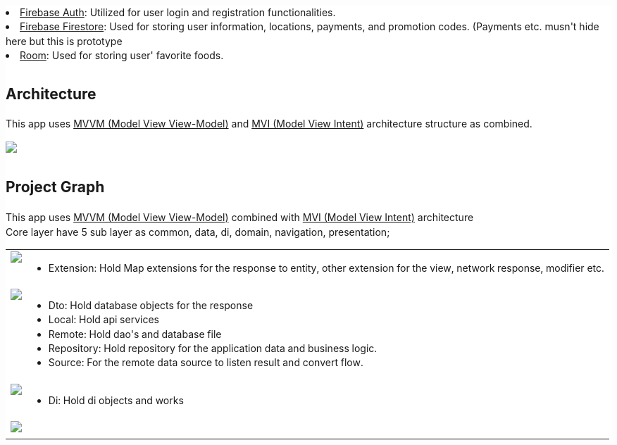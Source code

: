   <li><a href="https://coil-kt.github.io/coil/compose/">Firebase Auth</a>: Utilized for user login and registration functionalities.</li>
  <li><a href="https://coil-kt.github.io/coil/compose/">Firebase Firestore</a>: Used for storing user information, locations, payments, and promotion codes. (Payments etc. musn't hide here but this is prototype</li>
    <li><a href="https://developer.android.com/jetpack/androidx/releases/room?hl=tr">Room</a>: Used for storing user' favorite foods.</li>
</ul>

## Architecture
<p>
  This app uses <a href="https://developer.android.com/topic/architecture?hl=tr#recommended-app-arch"> MVVM (Model View View-Model)</a> 
and <a href="https://medium.com/@mohammedkhudair57/mvi-architecture-pattern-in-android-0046bf9b8a2e"> MVI (Model View Intent)</a> architecture structure as combined.
</p>
<img src="https://miro.medium.com/v2/resize:fit:1400/1*k3G2EYx8lCPYHbMH8x1tcg.png">


## Project Graph
This app uses <a href="https://developer.android.com/topic/architecture?hl=tr#recommended-app-arch">MVVM (Model View View-Model)</a> combined with <a href="https://medium.com/@mohammedkhudair57/mvi-architecture-pattern-in-android-0046bf9b8a2e">
MVI (Model View Intent)</a> architecture<br>
Core layer have 5 sub layer as common, data, di, domain, navigation, presentation;
<table>
  <tr>
    <td>
      <img src="https://github.com/user-attachments/assets/c055d30a-85bc-4b5d-9518-8b4d305182ab">
    </td>
    <td>
      <ul>
        <li>Extension: Hold Map extensions for the response to entity, other extension for the view, network response, modifier etc.</li>
      </ul>
    </td>
  </tr>
  <tr>
    <td><img src="https://github.com/user-attachments/assets/4412973a-836d-4a6a-bac4-eec6437446f0"></td>
    <td>
      <ul>
        <li>Dto: Hold database objects for the response</li>
        <li>Local: Hold api services</li>
        <li>Remote: Hold dao's and database file</li>
        <li>Repository: Hold repository for the application data and business logic.</li>
        <li>Source: For the remote data source to listen result and convert flow.</li>
      </ul>
    </td>
  </tr>
    <tr>
    <td><img src="https://github.com/user-attachments/assets/239d7e03-8cc3-4188-9c9a-71cdcfccf363"></td>
    <td>
      <ul>
        <li>Di: Hold di objects and works</li>
      </ul>
    </td>
  </tr>
  <tr>
    <td><img src="https://github.com/user-attachments/assets/a03e8ce7-4d28-4fb1-aef0-521c76bd666f"></td>
    <td>